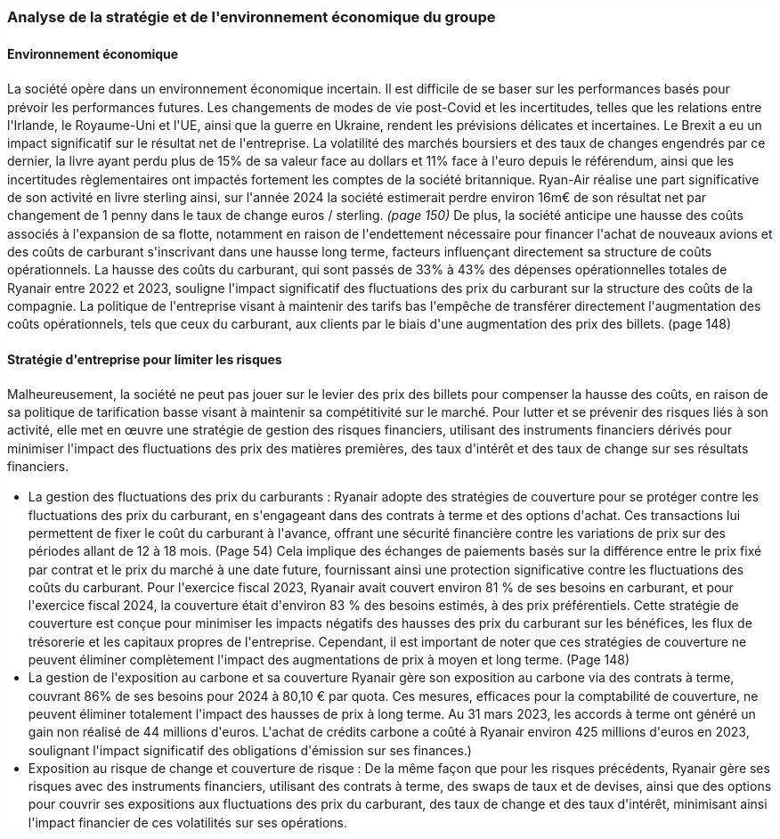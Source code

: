 ### Analyse de la stratégie et de l'environnement économique du groupe
#### Environnement économique
La société opère dans un environnement économique incertain. Il est difficile de se baser sur les performances basés pour prévoir les performances futures. Les changements de modes de vie post-Covid et les incertitudes, telles que les relations entre l'Irlande, le Royaume-Uni et l'UE, ainsi que la guerre en Ukraine, rendent les prévisions délicates et incertaines.
Le Brexit a eu un impact significatif sur le résultat net de l'entreprise. La volatilité des marchés boursiers et des taux de changes engendrés par ce dernier, la livre ayant perdu plus de 15% de sa valeur face au dollars et 11% face à l'euro depuis le référendum, ainsi que les incertitudes règlementaires ont impactés fortement les comptes de la société britannique. Ryan-Air réalise une part significative de son activité en livre sterling ainsi, sur l'année 2024 la société estimerait perdre environ 16m€ de son résultat net  par changement de 1 penny dans le taux de change euros / sterling. *(page 150)*
De plus, la société anticipe une hausse des coûts associés à l'expansion de sa flotte, notamment en raison de l'endettement nécessaire pour financer l'achat de nouveaux avions et des coûts de carburant s'inscrivant dans une hausse long terme, facteurs influençant directement sa structure de coûts opérationnels. 
La hausse des coûts du carburant, qui sont passés de 33% à 43% des dépenses opérationnelles totales de Ryanair entre 2022 et 2023, souligne l'impact significatif des fluctuations des prix du carburant sur la structure des coûts de la compagnie. La politique de l'entreprise visant à maintenir des tarifs bas l'empêche de transférer directement l'augmentation des coûts opérationnels, tels que ceux du carburant, aux clients par le biais d'une augmentation des prix des billets. (page 148)

#### Stratégie d'entreprise pour limiter les risques
Malheureusement, la société ne peut pas jouer sur le levier des prix des billets pour compenser la hausse des coûts, en raison de sa politique de tarification basse visant à maintenir sa compétitivité sur le marché. Pour lutter et se prévenir des risques liés à son activité, elle met en œuvre une stratégie de gestion des risques financiers, utilisant des instruments financiers dérivés pour minimiser l'impact des fluctuations des prix des matières premières, des taux d'intérêt et des taux de change sur ses résultats financiers.
- La gestion des fluctuations des prix du carburants : 
Ryanair adopte des stratégies de couverture pour se protéger contre les fluctuations des prix du carburant, en s'engageant dans des contrats à terme et des options d'achat. Ces transactions lui permettent de fixer le coût du carburant à l'avance, offrant une sécurité financière contre les variations de prix sur des périodes allant de 12 à 18 mois. (Page 54) Cela implique des échanges de paiements basés sur la différence entre le prix fixé par contrat et le prix du marché à une date future, fournissant ainsi une protection significative contre les fluctuations des coûts du carburant. Pour l'exercice fiscal 2023, Ryanair avait couvert environ 81 % de ses besoins en carburant, et pour l'exercice fiscal 2024, la couverture était d'environ 83 % des besoins estimés, à des prix préférentiels. Cette stratégie de couverture est conçue pour minimiser les impacts négatifs des hausses des prix du carburant sur les bénéfices, les flux de trésorerie et les capitaux propres de l'entreprise. Cependant, il est important de noter que ces stratégies de couverture ne peuvent éliminer complètement l'impact des augmentations de prix à moyen et long terme. (Page 148)
- La gestion de l'exposition au carbone et sa couverture
Ryanair gère son exposition au carbone via des contrats à terme, couvrant 86% de ses besoins pour 2024 à 80,10 € par quota. Ces mesures, efficaces pour la comptabilité de couverture, ne peuvent éliminer totalement l'impact des hausses de prix à long terme. Au 31 mars 2023, les accords à terme ont généré un gain non réalisé de 44 millions d'euros. L'achat de crédits carbone a coûté à Ryanair environ 425 millions d'euros en 2023, soulignant l'impact significatif des obligations d'émission sur ses finances.) 
- Exposition au risque de change et couverture de risque :
De la même façon que pour les risques précédents, Ryanair gère ses risques avec des instruments financiers, utilisant des contrats à terme, des swaps de taux et de devises, ainsi que des options pour couvrir ses expositions aux fluctuations des prix du carburant, des taux de change et des taux d'intérêt, minimisant ainsi l'impact financier de ces volatilités sur ses opérations.